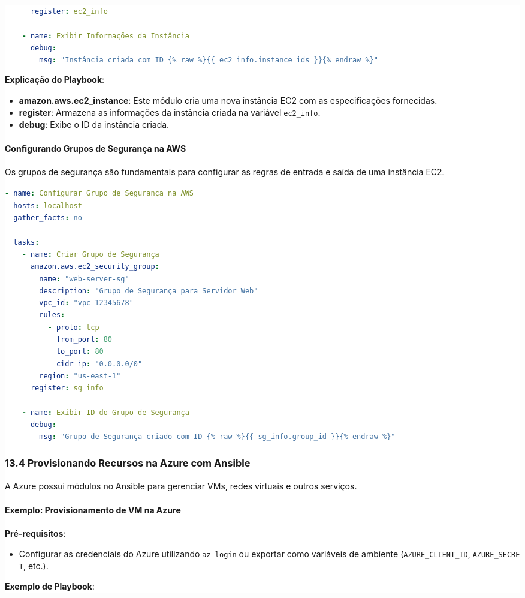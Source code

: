 ```yaml
      register: ec2_info

    - name: Exibir Informações da Instância
      debug:
        msg: "Instância criada com ID {% raw %}{{ ec2_info.instance_ids }}{% endraw %}"
```

**Explicação do Playbook**:
- **amazon.aws.ec2_instance**: Este módulo cria uma nova instância EC2 com as especificações fornecidas.
- **register**: Armazena as informações da instância criada na variável `ec2_info`.
- **debug**: Exibe o ID da instância criada.

#### **Configurando Grupos de Segurança na AWS**

Os grupos de segurança são fundamentais para configurar as regras de entrada e saída de uma instância EC2.

```yaml
- name: Configurar Grupo de Segurança na AWS
  hosts: localhost
  gather_facts: no

  tasks:
    - name: Criar Grupo de Segurança
      amazon.aws.ec2_security_group:
        name: "web-server-sg"
        description: "Grupo de Segurança para Servidor Web"
        vpc_id: "vpc-12345678"
        rules:
          - proto: tcp
            from_port: 80
            to_port: 80
            cidr_ip: "0.0.0.0/0"
        region: "us-east-1"
      register: sg_info

    - name: Exibir ID do Grupo de Segurança
      debug:
        msg: "Grupo de Segurança criado com ID {% raw %}{{ sg_info.group_id }}{% endraw %}"
```

### **13.4 Provisionando Recursos na Azure com Ansible**

A Azure possui módulos no Ansible para gerenciar VMs, redes virtuais e outros serviços.

#### **Exemplo: Provisionamento de VM na Azure**

**Pré-requisitos**:
- Configurar as credenciais do Azure utilizando `az login` ou exportar como variáveis de ambiente (`AZURE_CLIENT_ID`, `AZURE_SECRET`, etc.).

**Exemplo de Playbook**:
